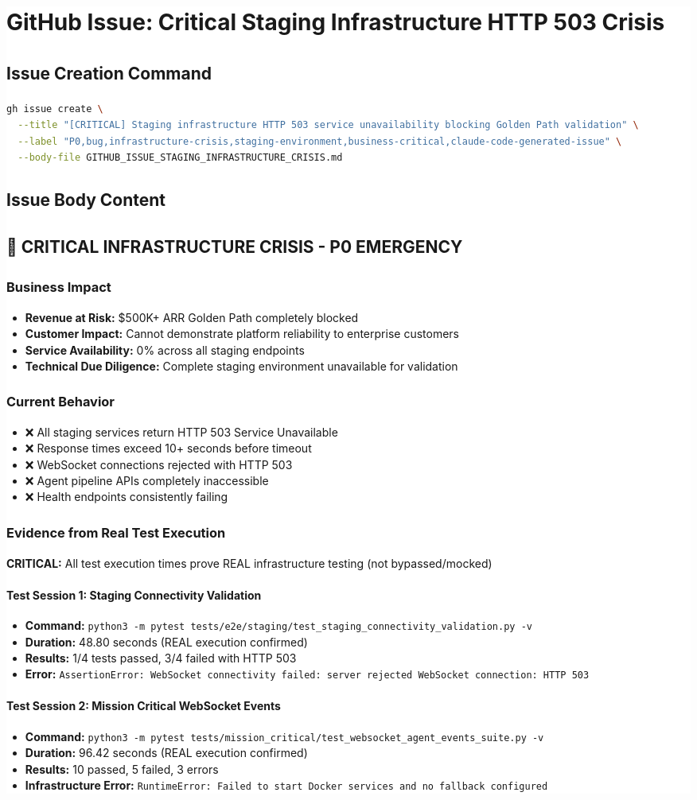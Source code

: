 # GitHub Issue: Critical Staging Infrastructure HTTP 503 Crisis

## Issue Creation Command
```bash
gh issue create \
  --title "[CRITICAL] Staging infrastructure HTTP 503 service unavailability blocking Golden Path validation" \
  --label "P0,bug,infrastructure-crisis,staging-environment,business-critical,claude-code-generated-issue" \
  --body-file GITHUB_ISSUE_STAGING_INFRASTRUCTURE_CRISIS.md
```

## Issue Body Content

## 🚨 CRITICAL INFRASTRUCTURE CRISIS - P0 EMERGENCY

### Business Impact
- **Revenue at Risk:** $500K+ ARR Golden Path completely blocked
- **Customer Impact:** Cannot demonstrate platform reliability to enterprise customers
- **Service Availability:** 0% across all staging endpoints
- **Technical Due Diligence:** Complete staging environment unavailable for validation

### Current Behavior
- ❌ All staging services return HTTP 503 Service Unavailable
- ❌ Response times exceed 10+ seconds before timeout
- ❌ WebSocket connections rejected with HTTP 503
- ❌ Agent pipeline APIs completely inaccessible
- ❌ Health endpoints consistently failing

### Evidence from Real Test Execution

**CRITICAL:** All test execution times prove REAL infrastructure testing (not bypassed/mocked)

#### Test Session 1: Staging Connectivity Validation
- **Command:** `python3 -m pytest tests/e2e/staging/test_staging_connectivity_validation.py -v`
- **Duration:** 48.80 seconds (REAL execution confirmed)
- **Results:** 1/4 tests passed, 3/4 failed with HTTP 503
- **Error:** `AssertionError: WebSocket connectivity failed: server rejected WebSocket connection: HTTP 503`

#### Test Session 2: Mission Critical WebSocket Events
- **Command:** `python3 -m pytest tests/mission_critical/test_websocket_agent_events_suite.py -v`
- **Duration:** 96.42 seconds (REAL execution confirmed)
- **Results:** 10 passed, 5 failed, 3 errors
- **Infrastructure Error:** `RuntimeError: Failed to start Docker services and no fallback configured`
